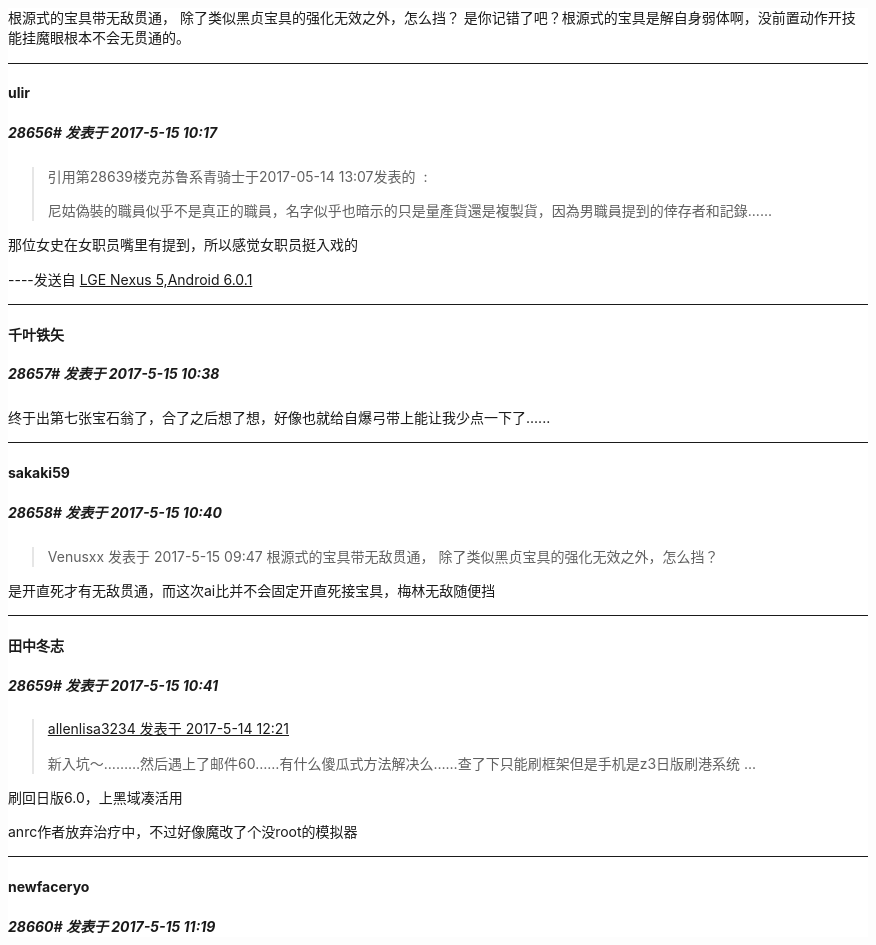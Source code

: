 根源式的宝具带无敌贯通， 除了类似黑贞宝具的强化无效之外，怎么挡？</blockquote>
是你记错了吧？根源式的宝具是解自身弱体啊，没前置动作开技能挂魔眼根本不会无贯通的。


*****

####  ulir  
##### 28656#       发表于 2017-5-15 10:17


<blockquote>引用第28639楼克苏鲁系青骑士于2017-05-14 13:07发表的  :

尼姑偽裝的職員似乎不是真正的職員，名字似乎也暗示的只是量產貨還是複製貨，因為男職員提到的倖存者和記錄......</blockquote>
那位女史在女职员嘴里有提到，所以感觉女职员挺入戏的


----发送自 [LGE Nexus 5,Android 6.0.1](http://stage1.5j4m.com/?1.26)


*****

####  千叶铁矢  
##### 28657#       发表于 2017-5-15 10:38


终于出第七张宝石翁了，合了之后想了想，好像也就给自爆弓带上能让我少点一下了......


*****

####  sakaki59  
##### 28658#       发表于 2017-5-15 10:40


<blockquote>Venusxx 发表于 2017-5-15 09:47
根源式的宝具带无敌贯通， 除了类似黑贞宝具的强化无效之外，怎么挡？</blockquote>
是开直死才有无敌贯通，而这次ai比并不会固定开直死接宝具，梅林无敌随便挡


*****

####  田中冬志  
##### 28659#       发表于 2017-5-15 10:41


<blockquote><a href="httphttps://bbs.saraba1st.com/2b/forum.php?mod=redirect&amp;goto=findpost&amp;pid=35944299&amp;ptid=1085254" target="_blank">allenlisa3234 发表于 2017-5-14 12:21</a>

新入坑～………然后遇上了邮件60……有什么傻瓜式方法解决么……查了下只能刷框架但是手机是z3日版刷港系统 ...</blockquote>
刷回日版6.0，上黑域凑活用


anrc作者放弃治疗中，不过好像魔改了个没root的模拟器


*****

####  newfaceryo  
##### 28660#       发表于 2017-5-15 11:19

